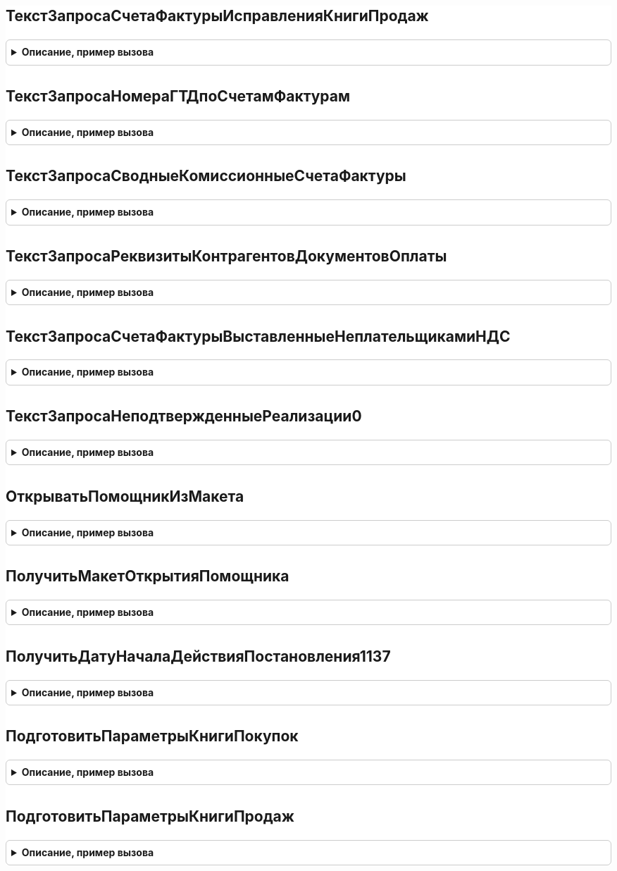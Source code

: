 ## ТекстЗапросаСчетаФактурыИсправленияКнигиПродаж
<details style="margin: 1em 0; padding: 0.5em; border: 1px solid #ccc; border-radius: 6px;"><summary style="font-weight: bold; cursor: pointer;">Описание, пример вызова</summary></details>

## ТекстЗапросаНомераГТДпоСчетамФактурам
<details style="margin: 1em 0; padding: 0.5em; border: 1px solid #ccc; border-radius: 6px;"><summary style="font-weight: bold; cursor: pointer;">Описание, пример вызова</summary></details>

## ТекстЗапросаСводныеКомиссионныеСчетаФактуры
<details style="margin: 1em 0; padding: 0.5em; border: 1px solid #ccc; border-radius: 6px;"><summary style="font-weight: bold; cursor: pointer;">Описание, пример вызова</summary></details>

## ТекстЗапросаРеквизитыКонтрагентовДокументовОплаты
<details style="margin: 1em 0; padding: 0.5em; border: 1px solid #ccc; border-radius: 6px;"><summary style="font-weight: bold; cursor: pointer;">Описание, пример вызова</summary></details>

## ТекстЗапросаСчетаФактурыВыставленныеНеплательщикамиНДС
<details style="margin: 1em 0; padding: 0.5em; border: 1px solid #ccc; border-radius: 6px;"><summary style="font-weight: bold; cursor: pointer;">Описание, пример вызова</summary></details>

## ТекстЗапросаНеподтвержденныеРеализации0
<details style="margin: 1em 0; padding: 0.5em; border: 1px solid #ccc; border-radius: 6px;"><summary style="font-weight: bold; cursor: pointer;">Описание, пример вызова</summary></details>

## ОткрыватьПомощникИзМакета
<details style="margin: 1em 0; padding: 0.5em; border: 1px solid #ccc; border-radius: 6px;"><summary style="font-weight: bold; cursor: pointer;">Описание, пример вызова</summary></details>

## ПолучитьМакетОткрытияПомощника
<details style="margin: 1em 0; padding: 0.5em; border: 1px solid #ccc; border-radius: 6px;"><summary style="font-weight: bold; cursor: pointer;">Описание, пример вызова</summary></details>

## ПолучитьДатуНачалаДействияПостановления1137
<details style="margin: 1em 0; padding: 0.5em; border: 1px solid #ccc; border-radius: 6px;"><summary style="font-weight: bold; cursor: pointer;">Описание, пример вызова</summary></details>

## ПодготовитьПараметрыКнигиПокупок
<details style="margin: 1em 0; padding: 0.5em; border: 1px solid #ccc; border-radius: 6px;"><summary style="font-weight: bold; cursor: pointer;">Описание, пример вызова</summary></details>

## ПодготовитьПараметрыКнигиПродаж
<details style="margin: 1em 0; padding: 0.5em; border: 1px solid #ccc; border-radius: 6px;"><summary style="font-weight: bold; cursor: pointer;">Описание, пример вызова</summary></details>

